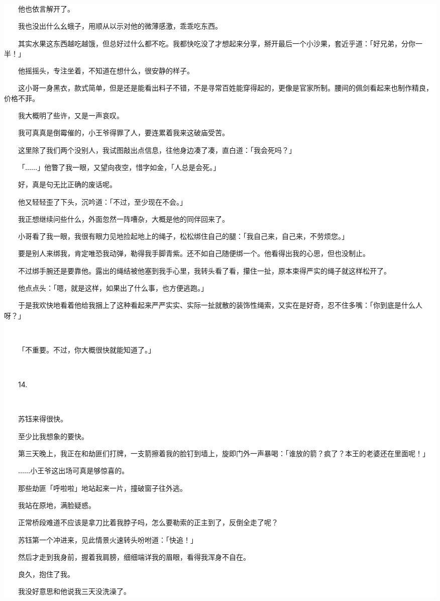 &emsp;&emsp;他也依言解开了。  
  
&emsp;&emsp;我也没出什么幺蛾子，用顺从以示对他的微薄感激，乖乖吃东西。  
  
&emsp;&emsp;其实水果这东西越吃越饿，但总好过什么都不吃。我都快吃没了才想起来分享，掰开最后一个小沙果，套近乎道：「好兄弟，分你一半！」  
  
&emsp;&emsp;他摇摇头，专注坐着，不知道在想什么，很安静的样子。  
  
&emsp;&emsp;这小哥一身黑衣，款式简单，但是还是能看出料子不错，不是寻常百姓能穿得起的，更像是官家所制。腰间的佩剑看起来也制作精良，价格不菲。  
  
&emsp;&emsp;我大概明了些许，又是一声哀叹。  
  
&emsp;&emsp;我可真真是倒霉催的，小王爷得罪了人，要连累着我来这破庙受苦。  
  
&emsp;&emsp;这里除了我们两个没别人，我试图敲出点信息，往他身边凑了凑，直白道：「我会死吗？」  
  
&emsp;&emsp;「……」他瞥了我一眼，又望向夜空，惜字如金，「人总是会死。」  
  
&emsp;&emsp;好，真是句无比正确的废话呢。  
  
&emsp;&emsp;他又轻轻歪了下头，沉吟道：「不过，至少现在不会。」  
  
&emsp;&emsp;我正想继续问些什么，外面忽然一阵嘈杂，大概是他的同伴回来了。  
  
&emsp;&emsp;小哥看了我一眼，我很有眼力见地捡起地上的绳子，松松绑住自己的腿：「我自己来，自己来，不劳烦您。」  
  
&emsp;&emsp;要是别人来绑我，肯定唯恐我动弹，勒得我手脚青紫。还不如自己随便绑一个。他看得出我的心思，但也没制止。  
  
&emsp;&emsp;不过绑手腕还是要靠他。露出的绳结被他塞到我手心里，我转头看了看，攥住一扯，原本束得严实的绳子就这样松开了。  
  
&emsp;&emsp;他点点头：「嗯，就是这样，如果出了什么事，也方便逃跑。」  
  
&emsp;&emsp;于是我欢快地看着他给我捆上了这种看起来严严实实、实际一扯就散的装饰性绳索，又实在是好奇，忍不住多嘴：「你到底是什么人呀？」  
  
&emsp;&emsp;   
  
&emsp;&emsp;「不重要。不过，你大概很快就能知道了。」  
  
&emsp;&emsp;   
  
&emsp;&emsp;14.  
  
&emsp;&emsp;   
  
&emsp;&emsp;苏钰来得很快。  
  
&emsp;&emsp;至少比我想象的要快。  
  
&emsp;&emsp;第三天晚上，我正在和劫匪们打牌，一支箭擦着我的脸钉到墙上，旋即门外一声暴喝：「谁放的箭？疯了？本王的老婆还在里面呢！」  
  
&emsp;&emsp;……小王爷这出场可真是够惊喜的。  
  
&emsp;&emsp;那些劫匪「呼啦啦」地站起来一片，撞破窗子往外逃。  
  
&emsp;&emsp;我站在原地，满脸疑惑。  
  
&emsp;&emsp;正常桥段难道不应该是拿刀比着我脖子吗，怎么要勒索的正主到了，反倒全走了呢？  
  
&emsp;&emsp;苏钰第一个冲进来，见此情景火速转头吩咐道：「快追！」  
  
&emsp;&emsp;然后才走到我身前，握着我肩膀，细细端详我的眉眼，看得我浑身不自在。  
  
&emsp;&emsp;良久，抱住了我。  
  
&emsp;&emsp;我没好意思和他说我三天没洗澡了。  
  